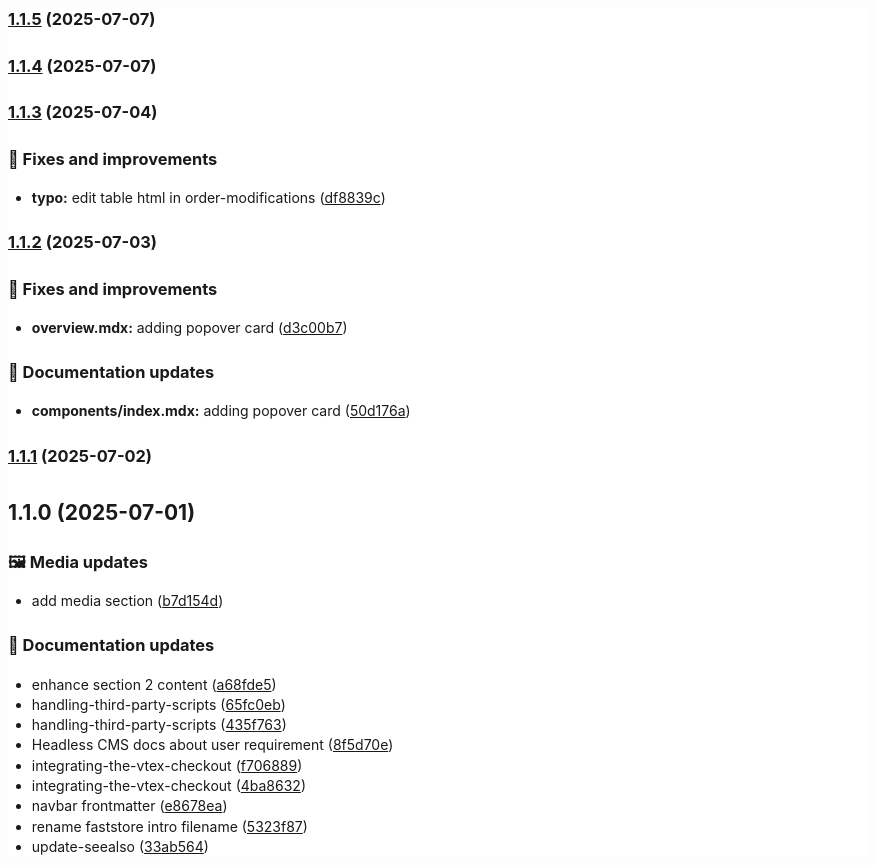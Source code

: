 ### [1.1.5](https://github.com/vtexdocs/dev-portal-content/compare/v1.1.4...v1.1.5) (2025-07-07)

### [1.1.4](https://github.com/vtexdocs/dev-portal-content/compare/v1.1.3...v1.1.4) (2025-07-07)

### [1.1.3](https://github.com/vtexdocs/dev-portal-content/compare/v1.1.2...v1.1.3) (2025-07-04)


### 🔧 Fixes and improvements

* **typo:** edit table html in order-modifications ([df8839c](https://github.com/vtexdocs/dev-portal-content/commit/df8839c46ccc6a1f2f4873db6036d07ca167bfbe))

### [1.1.2](https://github.com/vtexdocs/dev-portal-content/compare/v1.1.1...v1.1.2) (2025-07-03)


### 🔧 Fixes and improvements

* **overview.mdx:** adding popover card ([d3c00b7](https://github.com/vtexdocs/dev-portal-content/commit/d3c00b7e8b72b7de9ecb27ddb5807f835adaf4f2))


### 📝 Documentation updates

* **components/index.mdx:** adding popover card ([50d176a](https://github.com/vtexdocs/dev-portal-content/commit/50d176a10b5b0027e80f80dc57bf3d2792619abf))

### [1.1.1](https://github.com/vtexdocs/dev-portal-content/compare/v1.1.0...v1.1.1) (2025-07-02)

## 1.1.0 (2025-07-01)


### 🖼️ Media updates

* add media section ([b7d154d](https://github.com/vtexdocs/dev-portal-content/commit/b7d154d026bfecca30ed05cce7d514b0b88c0ee6))


### 📝 Documentation updates

* enhance section 2 content ([a68fde5](https://github.com/vtexdocs/dev-portal-content/commit/a68fde57a4a39dae502a96f47a0f4a599bae49ef))
* handling-third-party-scripts ([65fc0eb](https://github.com/vtexdocs/dev-portal-content/commit/65fc0ebc2b1115072aea9c6ae6922f5c2c07b5fe))
* handling-third-party-scripts ([435f763](https://github.com/vtexdocs/dev-portal-content/commit/435f76325d2e917a5bba660786548b56478aa66a))
* Headless CMS docs about user requirement ([8f5d70e](https://github.com/vtexdocs/dev-portal-content/commit/8f5d70ea7e99f898418ac42a8d8b64da23e0a336))
* integrating-the-vtex-checkout ([f706889](https://github.com/vtexdocs/dev-portal-content/commit/f706889fec98acb0a4c02d532763a1489a2ff1d1))
* integrating-the-vtex-checkout ([4ba8632](https://github.com/vtexdocs/dev-portal-content/commit/4ba8632289b8bbc8c2e0a42e20182bb58b974caa))
* navbar frontmatter ([e8678ea](https://github.com/vtexdocs/dev-portal-content/commit/e8678eac97ab281fc72846701444e5a5ec1f1f55))
* rename faststore intro filename ([5323f87](https://github.com/vtexdocs/dev-portal-content/commit/5323f875b02580534b738fd753ea0834a86210f1))
* update-seealso ([33ab564](https://github.com/vtexdocs/dev-portal-content/commit/33ab564e1fba63954c5bab22ec729b74c39e1bf0))
